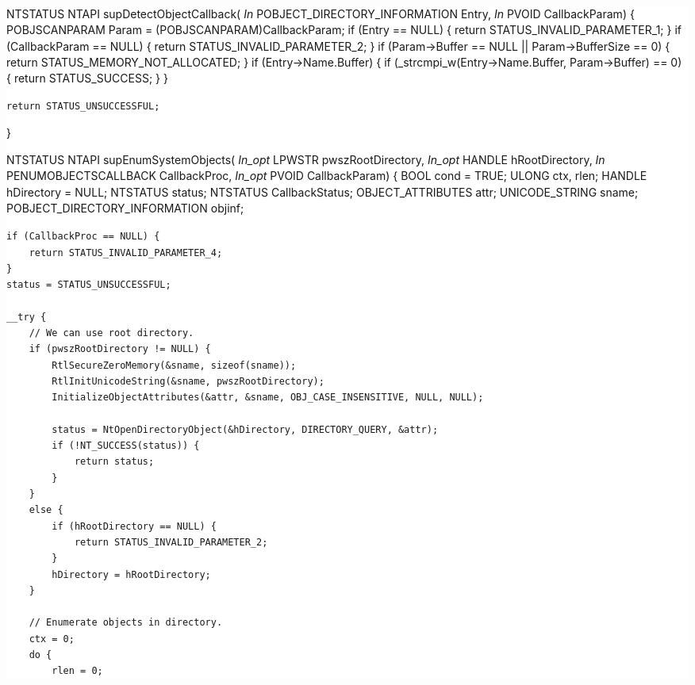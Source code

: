 NTSTATUS NTAPI supDetectObjectCallback(
    _In_ POBJECT_DIRECTORY_INFORMATION Entry,
    _In_ PVOID CallbackParam)
{
    POBJSCANPARAM Param = (POBJSCANPARAM)CallbackParam;
    if (Entry == NULL) {
        return STATUS_INVALID_PARAMETER_1;
    }
    if (CallbackParam == NULL) {
        return STATUS_INVALID_PARAMETER_2;
    }
    if (Param->Buffer == NULL || Param->BufferSize == 0) {
        return STATUS_MEMORY_NOT_ALLOCATED;
    }
    if (Entry->Name.Buffer) {
        if (_strcmpi_w(Entry->Name.Buffer, Param->Buffer) == 0) {
            return STATUS_SUCCESS;
        }
    }

    return STATUS_UNSUCCESSFUL;
}

NTSTATUS NTAPI supEnumSystemObjects(
    _In_opt_ LPWSTR pwszRootDirectory,
    _In_opt_ HANDLE hRootDirectory,
    _In_ PENUMOBJECTSCALLBACK CallbackProc,
    _In_opt_ PVOID CallbackParam)
{
    BOOL cond = TRUE;
    ULONG ctx, rlen;
    HANDLE hDirectory = NULL;
    NTSTATUS status;
    NTSTATUS CallbackStatus;
    OBJECT_ATTRIBUTES attr;
    UNICODE_STRING sname;
    POBJECT_DIRECTORY_INFORMATION objinf;

    if (CallbackProc == NULL) {
        return STATUS_INVALID_PARAMETER_4;
    }
    status = STATUS_UNSUCCESSFUL;
    
    __try {
        // We can use root directory.
        if (pwszRootDirectory != NULL) {
            RtlSecureZeroMemory(&sname, sizeof(sname));
            RtlInitUnicodeString(&sname, pwszRootDirectory);
            InitializeObjectAttributes(&attr, &sname, OBJ_CASE_INSENSITIVE, NULL, NULL);

            status = NtOpenDirectoryObject(&hDirectory, DIRECTORY_QUERY, &attr);
            if (!NT_SUCCESS(status)) {
                return status;
            }
        }
        else {
            if (hRootDirectory == NULL) {
                return STATUS_INVALID_PARAMETER_2;
            }
            hDirectory = hRootDirectory;
        }

        // Enumerate objects in directory.
        ctx = 0;
        do {
            rlen = 0;